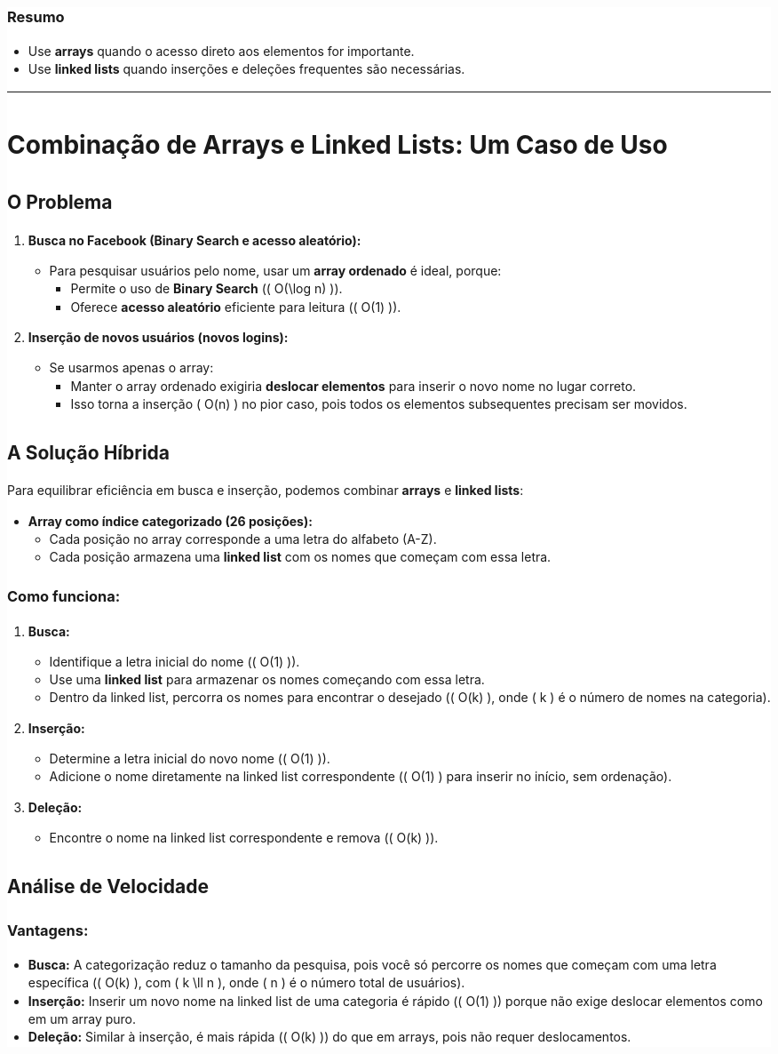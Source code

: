 ### Resumo
- Use **arrays** quando o acesso direto aos elementos for importante.
- Use **linked lists** quando inserções e deleções frequentes são necessárias.

---

# Combinação de Arrays e Linked Lists: Um Caso de Uso

## O Problema
1. **Busca no Facebook (Binary Search e acesso aleatório):**
   - Para pesquisar usuários pelo nome, usar um **array ordenado** é ideal, porque:
     - Permite o uso de **Binary Search** (\( O(\log n) \)).
     - Oferece **acesso aleatório** eficiente para leitura (\( O(1) \)).

2. **Inserção de novos usuários (novos logins):**
   - Se usarmos apenas o array:
     - Manter o array ordenado exigiria **deslocar elementos** para inserir o novo nome no lugar correto.
     - Isso torna a inserção \( O(n) \) no pior caso, pois todos os elementos subsequentes precisam ser movidos.


## A Solução Híbrida
Para equilibrar eficiência em busca e inserção, podemos combinar **arrays** e **linked lists**:

- **Array como índice categorizado (26 posições):**
  - Cada posição no array corresponde a uma letra do alfabeto (A-Z).
  - Cada posição armazena uma **linked list** com os nomes que começam com essa letra.

### Como funciona:
1. **Busca:**
   - Identifique a letra inicial do nome (\( O(1) \)).
   - Use uma **linked list** para armazenar os nomes começando com essa letra.
   - Dentro da linked list, percorra os nomes para encontrar o desejado (\( O(k) \), onde \( k \) é o número de nomes na categoria).

2. **Inserção:**
   - Determine a letra inicial do novo nome (\( O(1) \)).
   - Adicione o nome diretamente na linked list correspondente (\( O(1) \) para inserir no início, sem ordenação).

3. **Deleção:**
   - Encontre o nome na linked list correspondente e remova (\( O(k) \)).


## Análise de Velocidade
### Vantagens:
- **Busca:** A categorização reduz o tamanho da pesquisa, pois você só percorre os nomes que começam com uma letra específica (\( O(k) \), com \( k \ll n \), onde \( n \) é o número total de usuários).
- **Inserção:** Inserir um novo nome na linked list de uma categoria é rápido (\( O(1) \)) porque não exige deslocar elementos como em um array puro.
- **Deleção:** Similar à inserção, é mais rápida (\( O(k) \)) do que em arrays, pois não requer deslocamentos.
